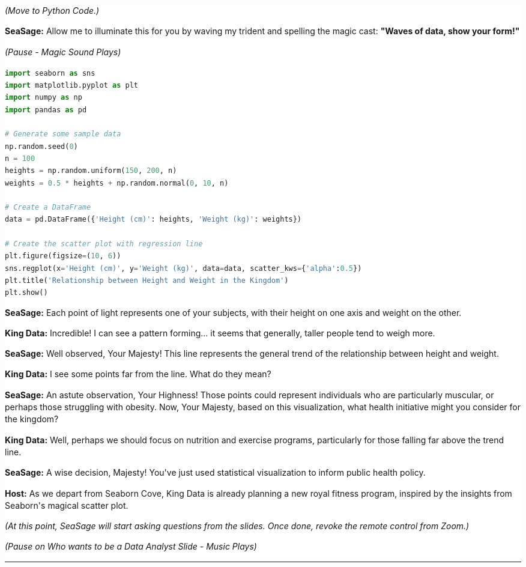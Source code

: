 *(Move to Python Code.)*

**SeaSage:** Allow me to illuminate this for you by waving my trident and spelling the magic cast: **"Waves of data, show your form!"**

*(Pause - Magic Sound Plays)*

```python
import seaborn as sns
import matplotlib.pyplot as plt
import numpy as np
import pandas as pd

# Generate some sample data
np.random.seed(0)
n = 100
heights = np.random.uniform(150, 200, n)
weights = 0.5 * heights + np.random.normal(0, 10, n)

# Create a DataFrame
data = pd.DataFrame({'Height (cm)': heights, 'Weight (kg)': weights})

# Create the scatter plot with regression line
plt.figure(figsize=(10, 6))
sns.regplot(x='Height (cm)', y='Weight (kg)', data=data, scatter_kws={'alpha':0.5})
plt.title('Relationship between Height and Weight in the Kingdom')
plt.show()
```

**SeaSage:** Each point of light represents one of your subjects, with their height on one axis and weight on the other.

**King Data:** Incredible! I can see a pattern forming... it seems that generally, taller people tend to weigh more.

**SeaSage:** Well observed, Your Majesty! This line represents the general trend of the relationship between height and weight.

**King Data:** I see some points far from the line. What do they mean?

**SeaSage:** An astute observation, Your Highness! Those points could represent individuals who are particularly muscular, or perhaps those struggling with obesity. Now, Your Majesty, based on this visualization, what health initiative might you consider for the kingdom?

**King Data:** Well, perhaps we should focus on nutrition and exercise programs, particularly for those falling far above the trend line.

**SeaSage:** A wise decision, Majesty! You've just used statistical visualization to inform public health policy.

**Host:** As we depart from Seaborn Cove, King Data is already planning a new royal fitness program, inspired by the insights from Seaborn's magical scatter plot.

*(At this point, SeaSage will start asking questions from the slides. Once done, revoke the remote control from Zoom.)*

*(Pause on Who wants to be a Data Analyst Slide - Music Plays)*

---